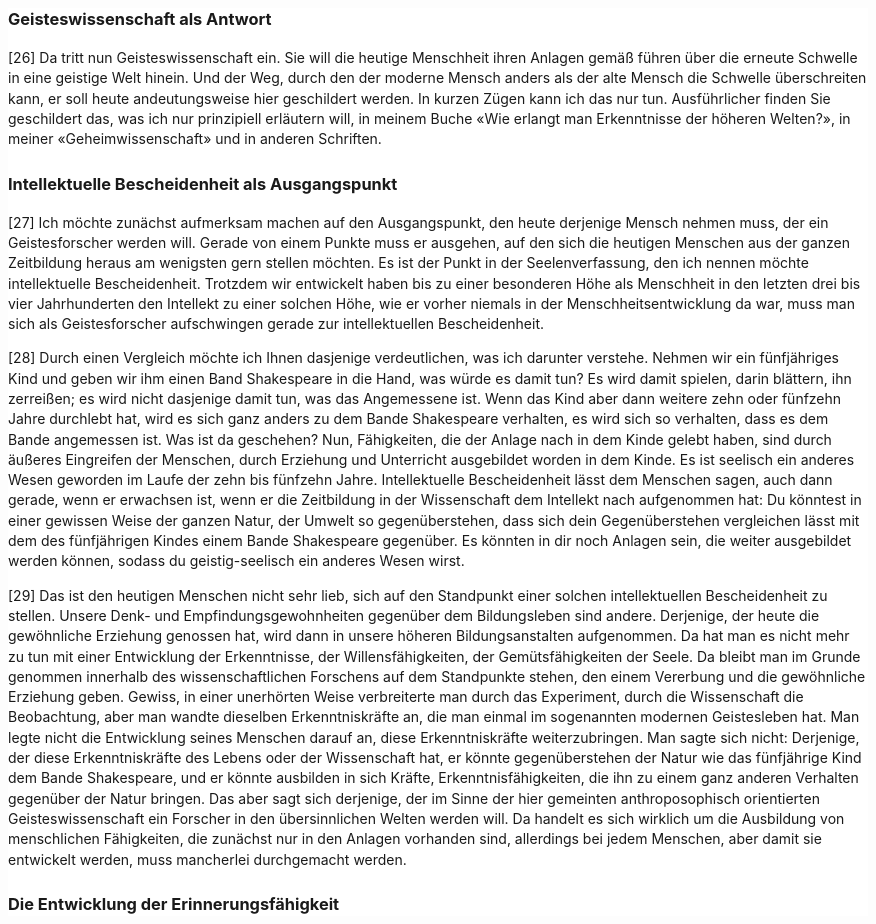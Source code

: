 ### Geisteswissenschaft als Antwort

[26] Da tritt nun Geisteswissenschaft ein. Sie will die heutige Menschheit ihren Anlagen gemäß führen über die erneute Schwelle in eine geistige Welt hinein. Und der Weg, durch den der moderne Mensch anders als der alte Mensch die Schwelle überschreiten kann, er soll heute andeutungsweise hier geschildert werden. In kurzen Zügen kann ich das nur tun. Ausführlicher finden Sie geschildert das, was ich nur prinzipiell erläutern will, in meinem Buche «Wie erlangt man Erkenntnisse der höheren Welten?», in meiner «Geheimwissenschaft» und in anderen Schriften.

### Intellektuelle Bescheidenheit als Ausgangspunkt

[27] Ich möchte zunächst aufmerksam machen auf den Ausgangspunkt, den heute derjenige Mensch nehmen muss, der ein Geistesforscher werden will. Gerade von einem Punkte muss er ausgehen, auf den sich die heutigen Menschen aus der ganzen Zeitbildung heraus am wenigsten gern stellen möchten. Es ist der Punkt in der Seelenverfassung, den ich nennen möchte intellektuelle Bescheidenheit. Trotzdem wir entwickelt haben bis zu einer besonderen Höhe als Menschheit in den letzten drei bis vier Jahrhunderten den Intellekt zu einer solchen Höhe, wie er vorher niemals in der Menschheitsentwicklung da war, muss man sich als Geistesforscher aufschwingen gerade zur intellektuellen Bescheidenheit.

[28] Durch einen Vergleich möchte ich Ihnen dasjenige verdeutlichen, was ich darunter verstehe. Nehmen wir ein fünfjähriges Kind und geben wir ihm einen Band Shakespeare in die Hand, was würde es damit tun? Es wird damit spielen, darin blättern, ihn zerreißen; es wird nicht dasjenige damit tun, was das Angemessene ist. Wenn das Kind aber dann weitere zehn oder fünfzehn Jahre durchlebt hat, wird es sich ganz anders zu dem Bande Shakespeare verhalten, es wird sich so verhalten, dass es dem Bande angemessen ist. Was ist da geschehen? Nun, Fähigkeiten, die der Anlage nach in dem Kinde gelebt haben, sind durch äußeres Eingreifen der Menschen, durch Erziehung und Unterricht ausgebildet worden in dem Kinde. Es ist seelisch ein anderes Wesen geworden im Laufe der zehn bis fünfzehn Jahre. Intellektuelle Bescheidenheit lässt dem Menschen sagen, auch dann gerade, wenn er erwachsen ist, wenn er die Zeitbildung in der Wissenschaft dem Intellekt nach aufgenommen hat: Du könntest in einer gewissen Weise der ganzen Natur, der Umwelt so gegenüberstehen, dass sich dein Gegenüberstehen vergleichen lässt mit dem des fünfjährigen Kindes einem Bande Shakespeare gegenüber. Es könnten in dir noch Anlagen sein, die weiter ausgebildet werden können, sodass du geistig-seelisch ein anderes Wesen wirst.

[29] Das ist den heutigen Menschen nicht sehr lieb, sich auf den Standpunkt einer solchen intellektuellen Bescheidenheit zu stellen. Unsere Denk- und Empfindungsgewohnheiten gegenüber dem Bildungsleben sind andere. Derjenige, der heute die gewöhnliche Erziehung genossen hat, wird dann in unsere höheren Bildungsanstalten aufgenommen. Da hat man es nicht mehr zu tun mit einer Entwicklung der Erkenntnisse, der Willensfähigkeiten, der Gemütsfähigkeiten der Seele. Da bleibt man im Grunde genommen innerhalb des wissenschaftlichen Forschens auf dem Standpunkte stehen, den einem Vererbung und die gewöhnliche Erziehung geben. Gewiss, in einer unerhörten Weise verbreiterte man durch das Experiment, durch die Wissenschaft die Beobachtung, aber man wandte dieselben Erkenntniskräfte an, die man einmal im sogenannten modernen Geistesleben hat. Man legte nicht die Entwicklung seines Menschen darauf an, diese Erkenntniskräfte weiterzubringen. Man sagte sich nicht: Derjenige, der diese Erkenntniskräfte des Lebens oder der Wissenschaft hat, er könnte gegenüberstehen der Natur wie das fünfjährige Kind dem Bande Shakespeare, und er könnte ausbilden in sich Kräfte, Erkenntnisfähigkeiten, die ihn zu einem ganz anderen Verhalten gegenüber der Natur bringen. Das aber sagt sich derjenige, der im Sinne der hier gemeinten anthroposophisch orientierten Geisteswissenschaft ein Forscher in den übersinnlichen Welten werden will. Da handelt es sich wirklich um die Ausbildung von menschlichen Fähigkeiten, die zunächst nur in den Anlagen vorhanden sind, allerdings bei jedem Menschen, aber damit sie entwickelt werden, muss mancherlei durchgemacht werden.

### Die Entwicklung der Erinnerungsfähigkeit
